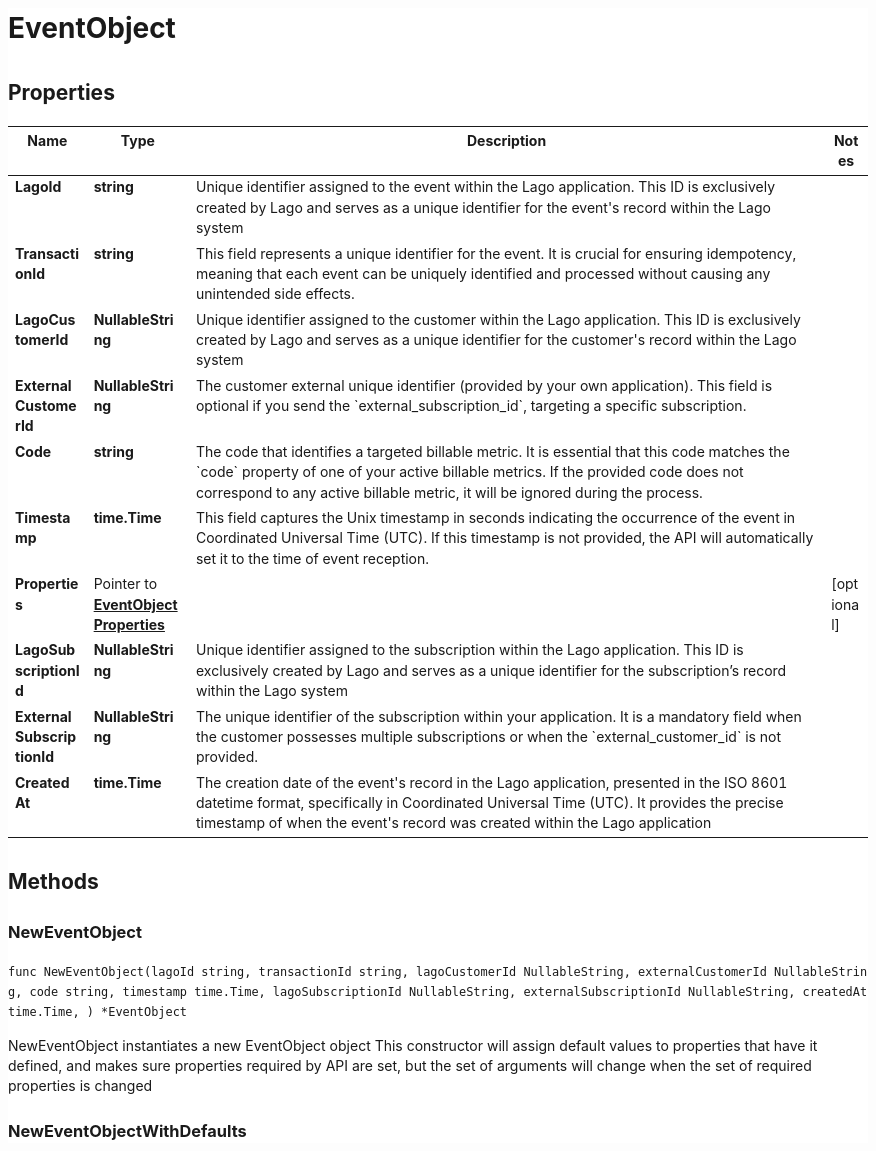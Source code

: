 # EventObject

## Properties

Name | Type | Description | Notes
------------ | ------------- | ------------- | -------------
**LagoId** | **string** | Unique identifier assigned to the event within the Lago application. This ID is exclusively created by Lago and serves as a unique identifier for the event&#39;s record within the Lago system | 
**TransactionId** | **string** | This field represents a unique identifier for the event. It is crucial for ensuring idempotency, meaning that each event can be uniquely identified and processed without causing any unintended side effects. | 
**LagoCustomerId** | **NullableString** | Unique identifier assigned to the customer within the Lago application. This ID is exclusively created by Lago and serves as a unique identifier for the customer&#39;s record within the Lago system | 
**ExternalCustomerId** | **NullableString** | The customer external unique identifier (provided by your own application). This field is optional if you send the &#x60;external_subscription_id&#x60;, targeting a specific subscription. | 
**Code** | **string** | The code that identifies a targeted billable metric. It is essential that this code matches the &#x60;code&#x60; property of one of your active billable metrics. If the provided code does not correspond to any active billable metric, it will be ignored during the process. | 
**Timestamp** | **time.Time** | This field captures the Unix timestamp in seconds indicating the occurrence of the event in Coordinated Universal Time (UTC). If this timestamp is not provided, the API will automatically set it to the time of event reception. | 
**Properties** | Pointer to [**EventObjectProperties**](EventObjectProperties.md) |  | [optional] 
**LagoSubscriptionId** | **NullableString** | Unique identifier assigned to the subscription within the Lago application. This ID is exclusively created by Lago and serves as a unique identifier for the subscription’s record within the Lago system | 
**ExternalSubscriptionId** | **NullableString** | The unique identifier of the subscription within your application. It is a mandatory field when the customer possesses multiple subscriptions or when the &#x60;external_customer_id&#x60; is not provided. | 
**CreatedAt** | **time.Time** | The creation date of the event&#39;s record in the Lago application, presented in the ISO 8601 datetime format, specifically in Coordinated Universal Time (UTC). It provides the precise timestamp of when the event&#39;s record was created within the Lago application | 

## Methods

### NewEventObject

`func NewEventObject(lagoId string, transactionId string, lagoCustomerId NullableString, externalCustomerId NullableString, code string, timestamp time.Time, lagoSubscriptionId NullableString, externalSubscriptionId NullableString, createdAt time.Time, ) *EventObject`

NewEventObject instantiates a new EventObject object
This constructor will assign default values to properties that have it defined,
and makes sure properties required by API are set, but the set of arguments
will change when the set of required properties is changed

### NewEventObjectWithDefaults
